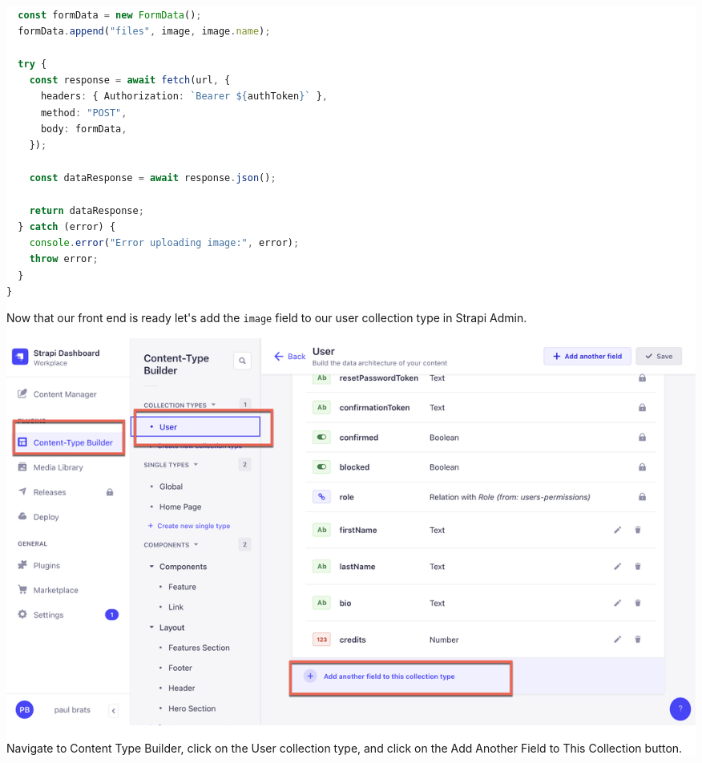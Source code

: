 ```ts
  const formData = new FormData();
  formData.append("files", image, image.name);

  try {
    const response = await fetch(url, {
      headers: { Authorization: `Bearer ${authToken}` },
      method: "POST",
      body: formData,
    });

    const dataResponse = await response.json();

    return dataResponse;
  } catch (error) {
    console.error("Error uploading image:", error);
    throw error;
  }
}
```

Now that our front end is ready let's add the `image` field to our user collection type in Strapi Admin.

![013-add-image](./images/013-add-image.png)

Navigate to Content Type Builder, click on the User collection type, and click on the Add Another Field to This Collection button.
